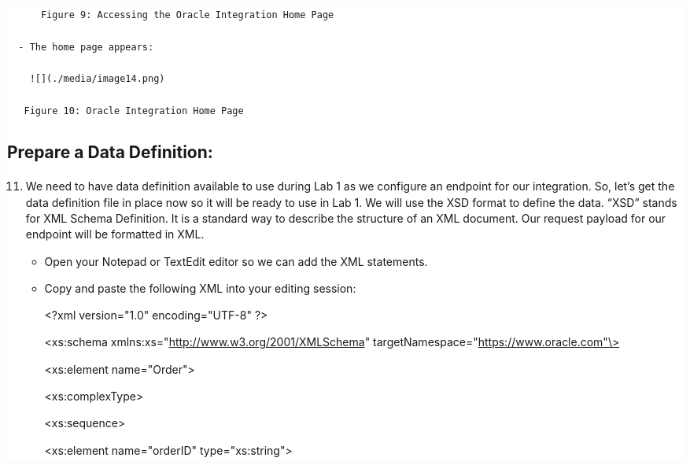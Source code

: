          Figure 9: Accessing the Oracle Integration Home Page

      - The home page appears:

        ![](./media/image14.png)

       Figure 10: Oracle Integration Home Page

## Prepare a Data Definition:

11. We need to have data definition available to use during Lab 1 as we
    configure an endpoint for our integration. So, let’s get the data
    definition file in place now so it will be ready to use in Lab 1. We
    will use the XSD format to define the data. “XSD” stands for XML
    Schema Definition. It is a standard way to describe the structure of
    an XML document. Our request payload for our endpoint will be
    formatted in XML.


     - Open your Notepad or TextEdit editor so we can add the XML
    statements.

    - Copy and paste the following XML into your editing session:

        \<?xml version="1.0" encoding="UTF-8" ?\>

        \<xs:schema xmlns:xs="http://www.w3.org/2001/XMLSchema" targetNamespace="https://www.oracle.com"\>

        \<xs:element name="Order"\>

        \<xs:complexType\>

        \<xs:sequence\>

        \<xs:element name="orderID" type="xs:string"\>
